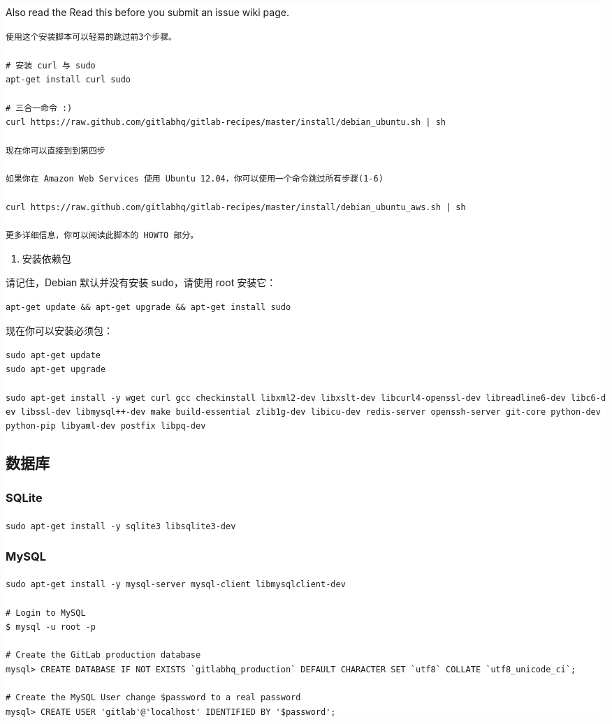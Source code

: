 Also read the Read this before you submit an issue wiki page.

    使用这个安装脚本可以轻易的跳过前3个步骤。

    # 安装 curl 与 sudo
    apt-get install curl sudo

    # 三合一命令 :)
    curl https://raw.github.com/gitlabhq/gitlab-recipes/master/install/debian_ubuntu.sh | sh

    现在你可以直接到到第四步

    如果你在 Amazon Web Services 使用 Ubuntu 12.04，你可以使用一个命令跳过所有步骤(1-6)

    curl https://raw.github.com/gitlabhq/gitlab-recipes/master/install/debian_ubuntu_aws.sh | sh

    更多详细信息，你可以阅读此脚本的 HOWTO 部分。

1. 安装依赖包

请记住，Debian 默认并没有安装 sudo，请使用 root 安装它：

    apt-get update && apt-get upgrade && apt-get install sudo

现在你可以安装必须包：

    sudo apt-get update
    sudo apt-get upgrade

    sudo apt-get install -y wget curl gcc checkinstall libxml2-dev libxslt-dev libcurl4-openssl-dev libreadline6-dev libc6-dev libssl-dev libmysql++-dev make build-essential zlib1g-dev libicu-dev redis-server openssh-server git-core python-dev python-pip libyaml-dev postfix libpq-dev

## 数据库

### SQLite

    sudo apt-get install -y sqlite3 libsqlite3-dev

### MySQL

    sudo apt-get install -y mysql-server mysql-client libmysqlclient-dev

    # Login to MySQL
    $ mysql -u root -p

    # Create the GitLab production database
    mysql> CREATE DATABASE IF NOT EXISTS `gitlabhq_production` DEFAULT CHARACTER SET `utf8` COLLATE `utf8_unicode_ci`;

    # Create the MySQL User change $password to a real password
    mysql> CREATE USER 'gitlab'@'localhost' IDENTIFIED BY '$password';
